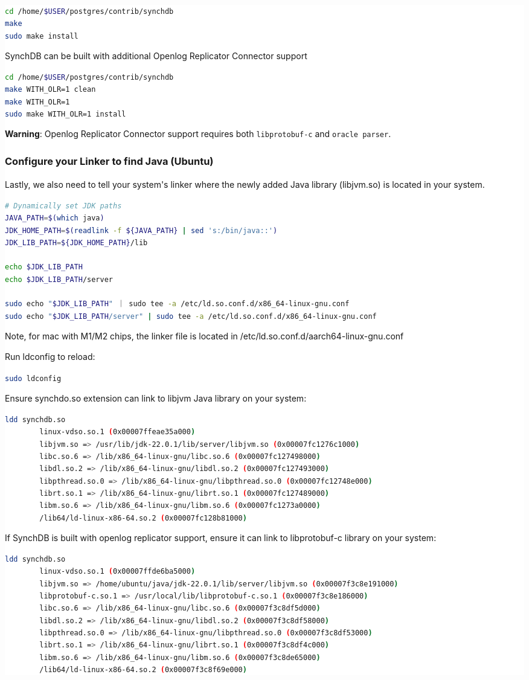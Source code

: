 ``` BASH
cd /home/$USER/postgres/contrib/synchdb
make
sudo make install
```

SynchDB can be built with additional Openlog Replicator Connector support

```BASH
cd /home/$USER/postgres/contrib/synchdb
make WITH_OLR=1 clean
make WITH_OLR=1
sudo make WITH_OLR=1 install
```

**Warning**: Openlog Replicator Connector support requires both `libprotobuf-c` and `oracle parser`.

### Configure your Linker to find Java (Ubuntu)
Lastly, we also need to tell your system's linker where the newly added Java library (libjvm.so) is located in your system.

``` BASH
# Dynamically set JDK paths
JAVA_PATH=$(which java)
JDK_HOME_PATH=$(readlink -f ${JAVA_PATH} | sed 's:/bin/java::')
JDK_LIB_PATH=${JDK_HOME_PATH}/lib

echo $JDK_LIB_PATH
echo $JDK_LIB_PATH/server

sudo echo "$JDK_LIB_PATH" ｜ sudo tee -a /etc/ld.so.conf.d/x86_64-linux-gnu.conf
sudo echo "$JDK_LIB_PATH/server" | sudo tee -a /etc/ld.so.conf.d/x86_64-linux-gnu.conf
```
Note, for mac with M1/M2 chips, the linker file is located in /etc/ld.so.conf.d/aarch64-linux-gnu.conf

Run ldconfig to reload:
``` BASH
sudo ldconfig
```

Ensure synchdo.so extension can link to libjvm Java library on your system:
``` BASH
ldd synchdb.so
        linux-vdso.so.1 (0x00007ffeae35a000)
        libjvm.so => /usr/lib/jdk-22.0.1/lib/server/libjvm.so (0x00007fc1276c1000)
        libc.so.6 => /lib/x86_64-linux-gnu/libc.so.6 (0x00007fc127498000)
        libdl.so.2 => /lib/x86_64-linux-gnu/libdl.so.2 (0x00007fc127493000)
        libpthread.so.0 => /lib/x86_64-linux-gnu/libpthread.so.0 (0x00007fc12748e000)
        librt.so.1 => /lib/x86_64-linux-gnu/librt.so.1 (0x00007fc127489000)
        libm.so.6 => /lib/x86_64-linux-gnu/libm.so.6 (0x00007fc1273a0000)
        /lib64/ld-linux-x86-64.so.2 (0x00007fc128b81000)
```

If SynchDB is built with openlog replicator support, ensure it can link to libprotobuf-c library on your system:
``` BASH
ldd synchdb.so
        linux-vdso.so.1 (0x00007ffde6ba5000)
        libjvm.so => /home/ubuntu/java/jdk-22.0.1/lib/server/libjvm.so (0x00007f3c8e191000)
        libprotobuf-c.so.1 => /usr/local/lib/libprotobuf-c.so.1 (0x00007f3c8e186000)
        libc.so.6 => /lib/x86_64-linux-gnu/libc.so.6 (0x00007f3c8df5d000)
        libdl.so.2 => /lib/x86_64-linux-gnu/libdl.so.2 (0x00007f3c8df58000)
        libpthread.so.0 => /lib/x86_64-linux-gnu/libpthread.so.0 (0x00007f3c8df53000)
        librt.so.1 => /lib/x86_64-linux-gnu/librt.so.1 (0x00007f3c8df4c000)
        libm.so.6 => /lib/x86_64-linux-gnu/libm.so.6 (0x00007f3c8de65000)
        /lib64/ld-linux-x86-64.so.2 (0x00007f3c8f69e000)
```